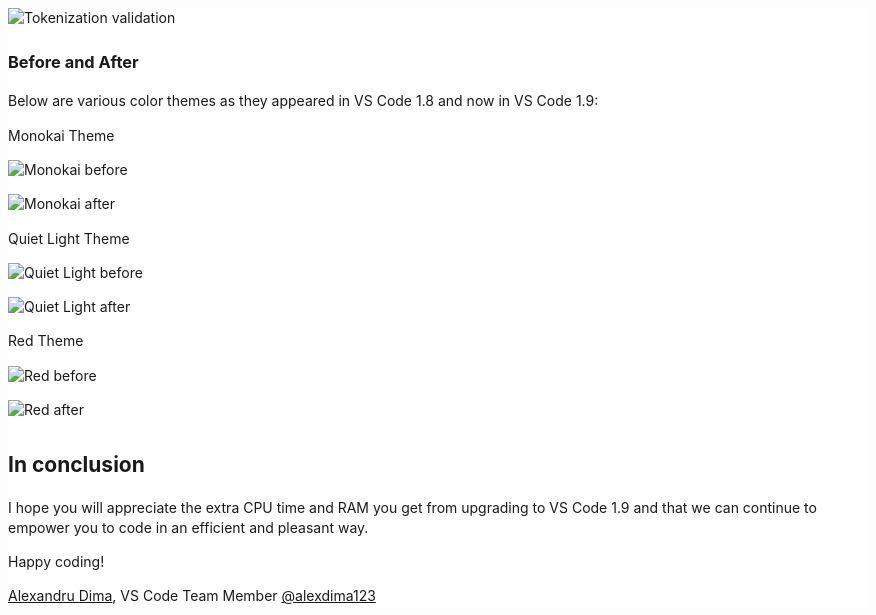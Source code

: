 ![Tokenization validation](tokenization-validation.png)

### Before and After

Below are various color themes as they appeared in VS Code 1.8 and now in VS Code 1.9:

Monokai Theme

![Monokai before](monokai-before.png)

![Monokai after](monokai-after.png)

Quiet Light Theme

![Quiet Light before](quiet-light-before.png)

![Quiet Light after](quiet-light-after.png)

Red Theme

![Red before](red-before.png)

![Red after](red-after.png)

## In conclusion

I hope you will appreciate the extra CPU time and RAM you get from upgrading to VS Code 1.9 and that we can continue to empower you to code in an efficient and pleasant way.

Happy coding!

[Alexandru Dima](HTTPS://github.com/alexandrudima/), VS Code Team Member
[@alexdima123](HTTPS://twitter.com/alexdima123)
